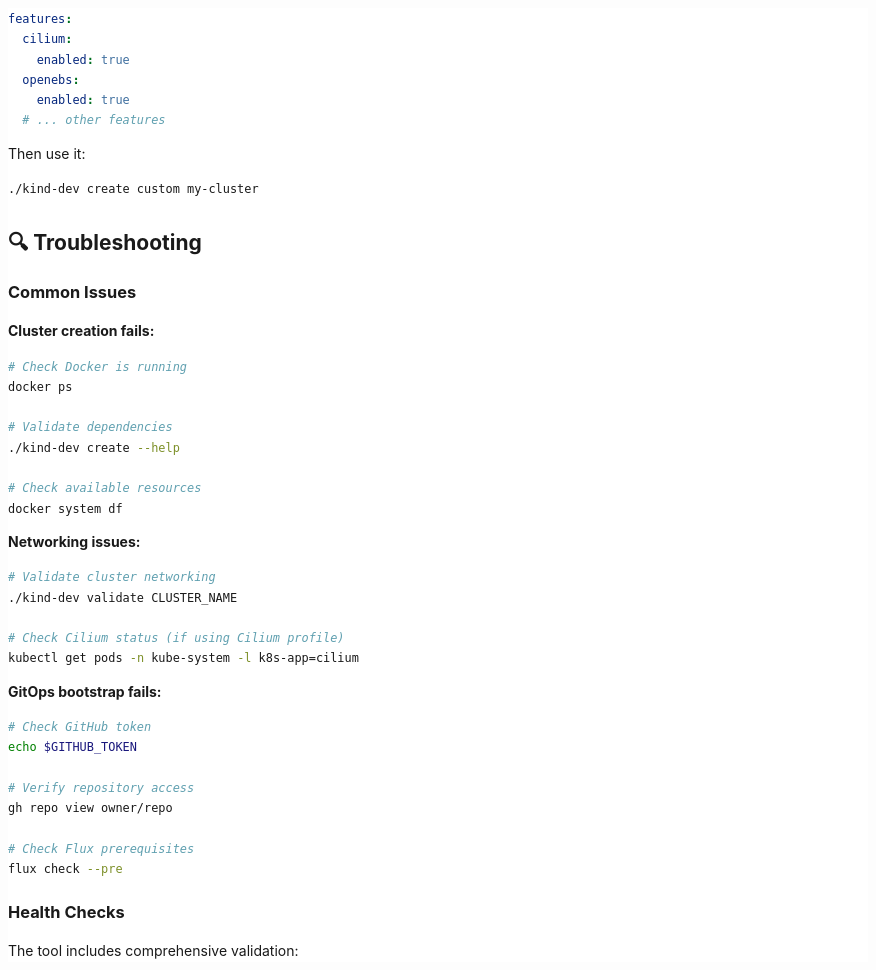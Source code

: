 ```yaml
features:
  cilium:
    enabled: true
  openebs:
    enabled: true
  # ... other features
```

Then use it:
```bash
./kind-dev create custom my-cluster
```

## 🔍 Troubleshooting

### Common Issues

**Cluster creation fails:**
```bash
# Check Docker is running
docker ps

# Validate dependencies
./kind-dev create --help

# Check available resources
docker system df
```

**Networking issues:**
```bash
# Validate cluster networking
./kind-dev validate CLUSTER_NAME

# Check Cilium status (if using Cilium profile)
kubectl get pods -n kube-system -l k8s-app=cilium
```

**GitOps bootstrap fails:**
```bash
# Check GitHub token
echo $GITHUB_TOKEN

# Verify repository access
gh repo view owner/repo

# Check Flux prerequisites  
flux check --pre
```

### Health Checks

The tool includes comprehensive validation:
